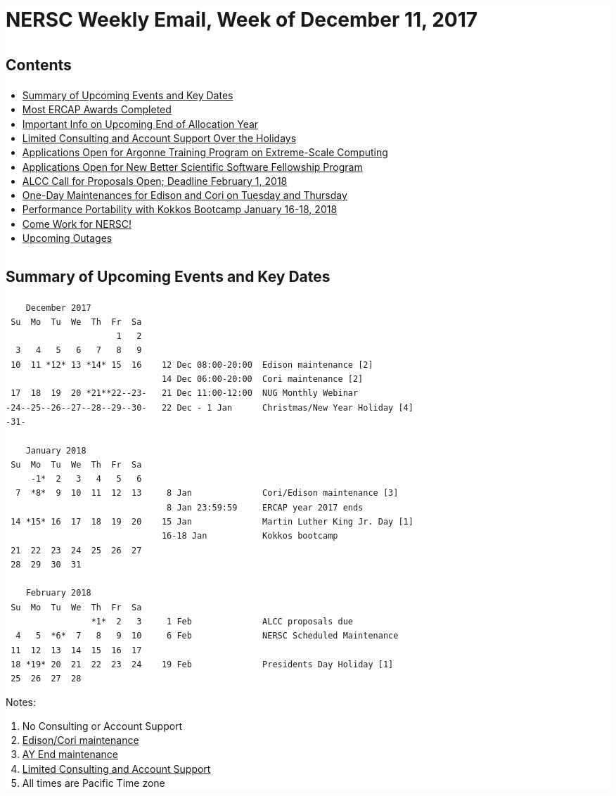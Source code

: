 # NERSC Weekly Email, Week of December 11, 2017 #

## Contents ## 

- [Summary of Upcoming Events and Key Dates](#dates)
- [Most ERCAP Awards Completed](#ercap)
- [Important Info on Upcoming End of Allocation Year](#enday)
- [Limited Consulting and Account Support Over the Holidays](#holidays)
- [Applications Open for Argonne Training Program on Extreme-Scale Computing](#atpesc)
- [Applications Open for New Better Scientific Software Fellowship Program](#bssw)
- [ALCC Call for Proposals Open; Deadline February 1, 2018](#alcc)
- [One-Day Maintenances for Edison and Cori on Tuesday and Thursday](#maint)
- [Performance Portability with Kokkos Bootcamp January 16-18, 2018](#kokkos)
- [Come Work for NERSC!](#careers)
- [Upcoming Outages](#outages)


## Summary of Upcoming Events and Key Dates <a name="dates"/> ##

        December 2017
     Su  Mo  Tu  We  Th  Fr  Sa
                          1   2
      3   4   5   6   7   8   9     
     10  11 *12* 13 *14* 15  16    12 Dec 08:00-20:00  Edison maintenance [2]
                                   14 Dec 06:00-20:00  Cori maintenance [2]
     17  18  19  20 *21**22--23-   21 Dec 11:00-12:00  NUG Monthly Webinar
    -24--25--26--27--28--29--30-   22 Dec - 1 Jan      Christmas/New Year Holiday [4]
    -31-

        January 2018
     Su  Mo  Tu  We  Th  Fr  Sa
         -1*  2   3   4   5   6
      7  *8*  9  10  11  12  13     8 Jan              Cori/Edison maintenance [3]
                                    8 Jan 23:59:59     ERCAP year 2017 ends
     14 *15* 16  17  18  19  20    15 Jan              Martin Luther King Jr. Day [1]
                                   16-18 Jan           Kokkos bootcamp
     21  22  23  24  25  26  27
     28  29  30  31

        February 2018
     Su  Mo  Tu  We  Th  Fr  Sa
                     *1*  2   3     1 Feb              ALCC proposals due
      4   5  *6*  7   8   9  10     6 Feb              NERSC Scheduled Maintenance
     11  12  13  14  15  16  17
     18 *19* 20  21  22  23  24    19 Feb              Presidents Day Holiday [1]
     25  26  27  28

Notes:
1. No Consulting or Account Support
2. [Edison/Cori maintenance](#maint)
3. [AY End maintenance](#enday)
4. [Limited Consulting and Account Support](#holidays)
5. All times are Pacific Time zone
